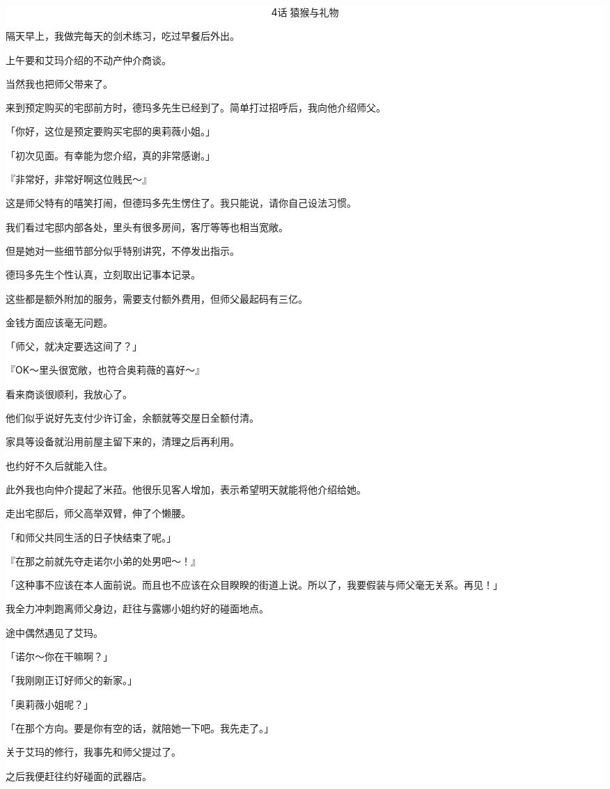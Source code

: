 <p align="center">4话 猿猴与礼物</p>

隔天早上，我做完每天的剑术练习，吃过早餐后外出。

上午要和艾玛介绍的不动产仲介商谈。

当然我也把师父带来了。

来到预定购买的宅邸前方时，德玛多先生已经到了。简单打过招呼后，我向他介绍师父。

「你好，这位是预定要购买宅邸的奥莉薇小姐。」

「初次见面。有幸能为您介绍，真的非常感谢。」

『非常好，非常好啊这位贱民～』

这是师父特有的嘻笑打闹，但德玛多先生愣住了。我只能说，请你自己设法习惯。

我们看过宅邸内部各处，里头有很多房间，客厅等等也相当宽敞。

但是她对一些细节部分似乎特别讲究，不停发出指示。

德玛多先生个性认真，立刻取出记事本记录。

这些都是额外附加的服务，需要支付额外费用，但师父最起码有三亿。

金钱方面应该毫无问题。

「师父，就决定要选这间了？」

『OK～里头很宽敞，也符合奥莉薇的喜好～』

看来商谈很顺利，我放心了。

他们似乎说好先支付少许订金，余额就等交屋日全额付清。

家具等设备就沿用前屋主留下来的，清理之后再利用。

也约好不久后就能入住。

此外我也向仲介提起了米菈。他很乐见客人增加，表示希望明天就能将他介绍给她。

走出宅邸后，师父高举双臂，伸了个懒腰。

「和师父共同生活的日子快结束了呢。」

『在那之前就先夺走诺尔小弟的处男吧～！』

「这种事不应该在本人面前说。而且也不应该在众目睽睽的街道上说。所以了，我要假装与师父毫无关系。再见！」

我全力冲刺跑离师父身边，赶往与露娜小姐约好的碰面地点。

途中偶然遇见了艾玛。

「诺尔～你在干嘛啊？」

「我刚刚正订好师父的新家。」

「奥莉薇小姐呢？」

「在那个方向。要是你有空的话，就陪她一下吧。我先走了。」

关于艾玛的修行，我事先和师父提过了。

之后我便赶往约好碰面的武器店。
